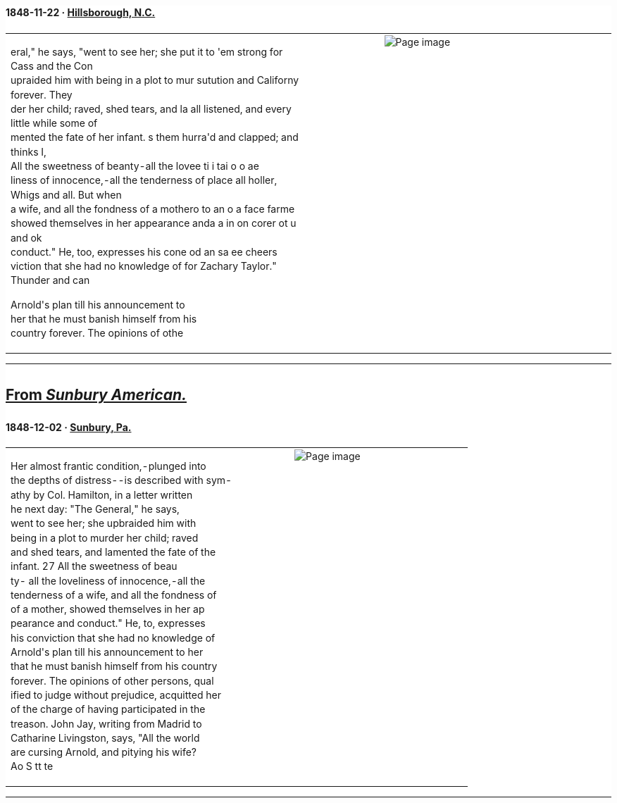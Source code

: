 #### 1848-11-22 &middot; [Hillsborough, N.C.](http://dbpedia.org/resource/Hillsborough%2C_North_Carolina)

<table style="width: 100%;"><tr><td style="width: 50%">

  
eral,&quot; he says, &quot;went to see her; she put it to &#x27;em strong for Cass and the Con­  
upraided him with being in a plot to mur sutution and Californy forever. They  
der her child; raved, shed tears, and la all listened, and every little while some of  
mented the fate of her infant. s them hurra&#x27;d and clapped; and thinks I,  
All the sweetness of beanty-all the lovee ti i tai  o o ae  
liness of innocence,-all the tenderness of place all holler, Whigs and all. But when  
a wife, and all the fondness of a mothero to an o a face farme  
showed themselves in her appearance anda a in on corer ot u and ok  
conduct.&quot; He, too, expresses his cone od an sa ee cheers  
viction that she had no knowledge of for Zachary Taylor.&quot; Thunder and can  
  
Arnold&#x27;s plan till his announcement to  
her that he must banish himself from his  
country forever. The opinions of othe
</td><td style="width: 50%; max-height: 75%; margin: auto; display: block;">
<img alt="Page image" src="https://tile.loc.gov/image-services/iiif/service:ndnp:ncu:batch_ncu_hawk_ver02:data:sn84026472:00416156359:1848112201:1158/pct:156.0338201383551,339.0556804655469,116.75634127594158,31.741833090860997/!600,600/0/default.jpg"/>
</td>
</tr></table>

---

## [From _Sunbury American._](https://www.loc.gov/resource/sn84026403/1848-12-02/ed-1/?sp=1)

#### 1848-12-02 &middot; [Sunbury, Pa.](http://dbpedia.org/resource/Sunbury%2C_Pennsylvania)

<table style="width: 100%;"><tr><td style="width: 50%">

  
Her almost frantic condition,-plunged into  
the depths of distress--is described with sym-  
athy by Col. Hamilton, in a letter written  
he next day: &quot;The General,&quot; he says,  
went to see her; she upbraided him with  
being in a plot to murder her child; raved  
and shed tears, and lamented the fate of the  
infant. 27 All the sweetness of beau  
ty- all the loveliness of innocence,-all the  
tenderness of a wife, and all the fondness of  
of a mother, showed themselves in her ap­  
pearance and conduct.&quot; He, to, expresses  
his conviction that she had no knowledge of  
Arnold&#x27;s plan till his announcement to her  
that he must banish himself from his country  
forever. The opinions of other persons, qual  
ified to judge without prejudice, acquitted her  
of the charge of having participated in the  
treason. John Jay, writing from Madrid to  
Catharine Livingston, says, &quot;All the world  
are cursing Arnold, and pitying his wife?  
Ao S tt te 
</td><td style="width: 50%; max-height: 75%; margin: auto; display: block;">
<img alt="Page image" src="https://tile.loc.gov/image-services/iiif/service:ndnp:pst:batch_pst_deike_ver01:data:sn84026403:00280776014:1848120201:0751/pct:278.3901377810007,212.4204272174282,51.776649746192895,50.70024048663177/!600,600/0/default.jpg"/>
</td>
</tr></table>

---